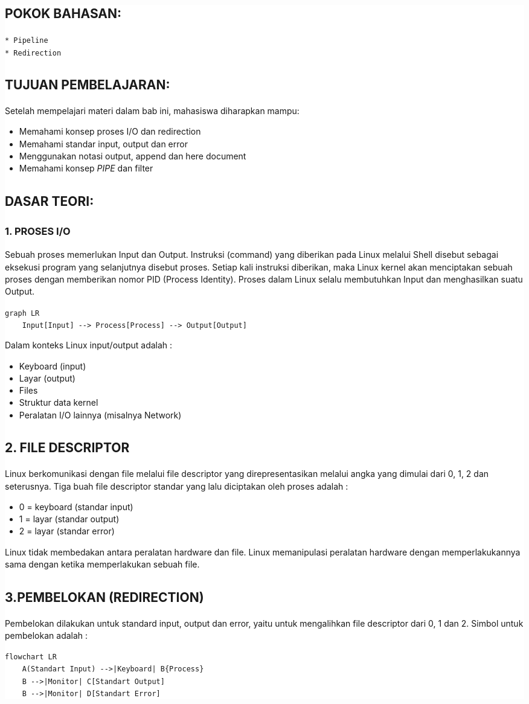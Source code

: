 ## POKOK BAHASAN:
```
* Pipeline
* Redirection
```
## TUJUAN PEMBELAJARAN:
Setelah mempelajari materi dalam bab ini, mahasiswa diharapkan mampu:
* Memahami konsep proses I/O dan redirection
* Memahami standar input, output dan error
* Menggunakan notasi output, append dan here document
* Memahami konsep *PIPE* dan filter
  
## DASAR TEORI:

### 1. PROSES I/O
Sebuah proses memerlukan Input dan Output. Instruksi (command) yang diberikan pada Linux melalui Shell disebut sebagai eksekusi program yang selanjutnya disebut proses. Setiap kali instruksi diberikan, maka Linux kernel akan menciptakan sebuah proses dengan memberikan nomor PID (Process Identity). Proses dalam Linux selalu membutuhkan Input dan menghasilkan suatu Output.

```mermaid
graph LR
    Input[Input] --> Process[Process] --> Output[Output]
```

Dalam konteks Linux input/output adalah :
* Keyboard (input)
* Layar (output)
* Files
* Struktur data kernel
* Peralatan I/O lainnya (misalnya Network)

## 2. FILE DESCRIPTOR

Linux berkomunikasi dengan file melalui file descriptor yang direpresentasikan melalui angka yang dimulai dari 0, 1, 2 dan seterusnya. Tiga buah file descriptor standar yang lalu diciptakan oleh proses adalah :
* 0 = keyboard (standar input)
* 1 = layar (standar output)
* 2 = layar (standar error)

Linux tidak membedakan antara peralatan hardware dan file. Linux memanipulasi peralatan hardware dengan memperlakukannya sama dengan ketika memperlakukan sebuah file.

## 3.PEMBELOKAN (REDIRECTION)

Pembelokan dilakukan untuk standard input, output dan error, yaitu untuk mengalihkan file descriptor dari 0, 1 dan 2. Simbol untuk pembelokan adalah :
```mermaid
flowchart LR
    A(Standart Input) -->|Keyboard| B{Process}
    B -->|Monitor| C[Standart Output]
    B -->|Monitor| D[Standart Error]
 ```
